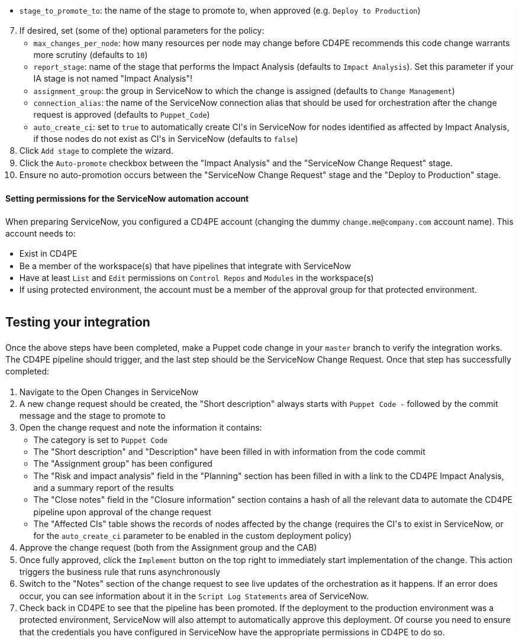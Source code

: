    * `stage_to_promote_to`: the name of the stage to promote to, when approved (e.g. `Deploy to Production`)
7. If desired, set (some of the) optional parameters for the policy:
   * `max_changes_per_node`: how many resources per node may change before CD4PE recommends this code change warrants more scrutiny (defaults to `10`)
   * `report_stage`: name of the stage that performs the Impact Analysis (defaults to `Impact Analysis`). Set this parameter if your IA stage is not named "Impact Analysis"!
   * `assignment_group`: the group in ServiceNow to which the change is assigned (defaults to `Change Management`)
   * `connection_alias`: the name of the ServiceNow connection alias that should be used for orchestration after the change request is approved (defaults to `Puppet_Code`)
   * `auto_create_ci`: set to `true` to automatically create CI's in ServiceNow for nodes identified as affected by Impact Analysis, if those nodes do not exist as CI's in ServiceNow (defaults to `false`)
7. Click `Add stage` to complete the wizard.
8. Click the `Auto-promote` checkbox between the "Impact Analysis" and the "ServiceNow Change Request" stage.
9. Ensure no auto-promotion occurs between the "ServiceNow Change Request" stage and the "Deploy to Production" stage.


#### Setting permissions for the ServiceNow automation account

When preparing ServiceNow, you configured a CD4PE account (changing the dummy `change.me@company.com` account name). This account needs to:
* Exist in CD4PE
* Be a member of the workspace(s) that have pipelines that integrate with ServiceNow
* Have at least `List` and `Edit` permissions on `Control Repos` and `Modules` in the workspace(s)
* If using protected environment, the account must be a member of the approval group for that protected environment.


## Testing your integration

Once the above steps have been completed, make a Puppet code change in your `master` branch to verify the integration works. The CD4PE pipeline should trigger, and the last step should be the ServiceNow Change Request. Once that step has successfully completed:
1. Navigate to the Open Changes in ServiceNow
2. A new change request should be created, the "Short description" always starts with `Puppet Code -` followed by the commit message and the stage to promote to
3. Open the change request and note the information it contains:
   * The category is set to `Puppet Code`
   * The "Short description" and "Description" have been filled in with information from the code commit
   * The "Assignment group" has been configured
   * The "Risk and impact analysis" field in the "Planning" section has been filled in with a link to the CD4PE Impact Analysis, and a summary report of the results
   * The "Close notes" field in the "Closure information" section contains a hash of all the relevant data to automate the CD4PE pipeline upon approval of the change request
   * The "Affected CIs" table shows the records of nodes affected by the change (requires the CI's to exist in ServiceNow, or for the `auto_create_ci` parameter to be enabled in the custom deployment policy)
4. Approve the change request (both from the Assignment group and the CAB)
5. Once fully approved, click the `Implement` button on the top right to immediately start implementation of the change. This action triggers the business rule that runs asynchronously
6. Switch to the "Notes" section of the change request to see live updates of the orchestration as it happens. If an error does occur, you can see information about it in the `Script Log Statements` area of ServiceNow.
7. Check back in CD4PE to see that the pipeline has been promoted. If the deployment to the production environment was a protected environment, ServiceNow will also attempt to automatically approve this deployment. Of course you need to ensure that the credentials you have configured in ServiceNow have the appropriate permissions in CD4PE to do so.